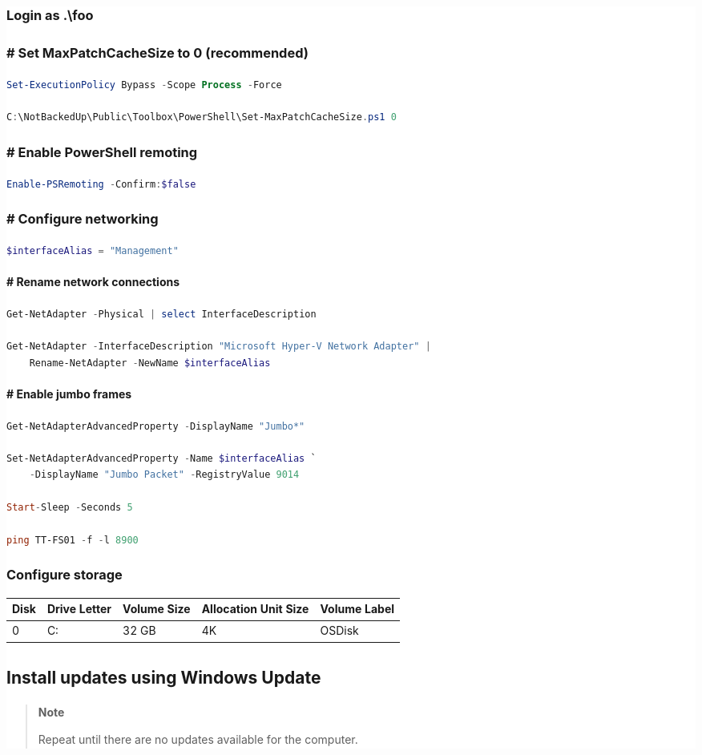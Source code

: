 
### Login as .\\foo

### # Set MaxPatchCacheSize to 0 (recommended)

```PowerShell
Set-ExecutionPolicy Bypass -Scope Process -Force

C:\NotBackedUp\Public\Toolbox\PowerShell\Set-MaxPatchCacheSize.ps1 0
```

### # Enable PowerShell remoting

```PowerShell
Enable-PSRemoting -Confirm:$false
```

### # Configure networking

```PowerShell
$interfaceAlias = "Management"
```

#### # Rename network connections

```PowerShell
Get-NetAdapter -Physical | select InterfaceDescription

Get-NetAdapter -InterfaceDescription "Microsoft Hyper-V Network Adapter" |
    Rename-NetAdapter -NewName $interfaceAlias
```

#### # Enable jumbo frames

```PowerShell
Get-NetAdapterAdvancedProperty -DisplayName "Jumbo*"

Set-NetAdapterAdvancedProperty -Name $interfaceAlias `
    -DisplayName "Jumbo Packet" -RegistryValue 9014

Start-Sleep -Seconds 5

ping TT-FS01 -f -l 8900
```

### Configure storage

| Disk | Drive Letter | Volume Size | Allocation Unit Size | Volume Label |
| ---- | ------------ | ----------- | -------------------- | ------------ |
| 0    | C:           | 32 GB       | 4K                   | OSDisk       |

## Install updates using Windows Update

> **Note**
>
> Repeat until there are no updates available for the computer.
